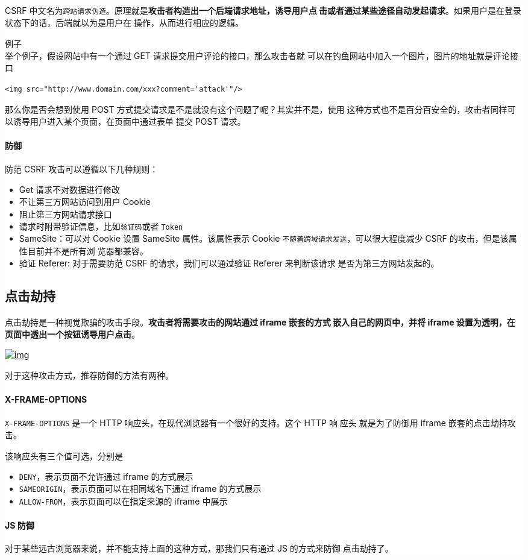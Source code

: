 CSRF 中文名为`跨站请求伪造`。原理就是**攻击者构造出一个后端请求地址，诱导用户点
击或者通过某些途径自动发起请求**。如果用户是在登录状态下的话，后端就以为是用户在
操作，从而进行相应的逻辑。

例子<br> 举个例子，假设网站中有一个通过 GET 请求提交用户评论的接口，那么攻击者就
可以在钓鱼网站中加入一个图片，图片的地址就是评论接口

```
<img src="http://www.domain.com/xxx?comment='attack'"/>
```

那么你是否会想到使用 POST 方式提交请求是不是就没有这个问题了呢？其实并不是，使用
这种方式也不是百分百安全的，攻击者同样可以诱导用户进入某个页面，在页面中通过表单
提交 POST 请求。

#### 防御

防范 CSRF 攻击可以遵循以下几种规则：

- Get 请求不对数据进行修改
- 不让第三方网站访问到用户 Cookie
- 阻止第三方网站请求接口
- 请求时附带验证信息，比如`验证码`或者 `Token`
- SameSite：可以对 Cookie 设置 SameSite 属性。该属性表示 Cookie
  `不随着跨域请求发送`，可以很大程度减少 CSRF 的攻击，但是该属性目前并不是所有浏
  览器都兼容。
- 验证 Referer: 对于需要防范 CSRF 的请求，我们可以通过验证 Referer 来判断该请求
  是否为第三方网站发起的。

## 点击劫持

点击劫持是一种视觉欺骗的攻击手段。**攻击者将需要攻击的网站通过 iframe 嵌套的方式
嵌入自己的网页中，并将 iframe 设置为透明，在页面中透出一个按钮诱导用户点击**。

<a data-fancybox title="img" href="https://p1-jj.byteimg.com/tos-cn-i-t2oaga2asx/gold-user-assets/2018/12/1/16768734d57c5f47~tplv-t2oaga2asx-zoom-in-crop-mark:1304:0:0:0.awebp">![img](https://p1-jj.byteimg.com/tos-cn-i-t2oaga2asx/gold-user-assets/2018/12/1/16768734d57c5f47~tplv-t2oaga2asx-zoom-in-crop-mark:1304:0:0:0.awebp)</a>

对于这种攻击方式，推荐防御的方法有两种。

#### X-FRAME-OPTIONS

`X-FRAME-OPTIONS` 是一个 HTTP 响应头，在现代浏览器有一个很好的支持。这个 HTTP 响
应头 就是为了防御用 iframe 嵌套的点击劫持攻击。

该响应头有三个值可选，分别是

- `DENY`，表示页面不允许通过 iframe 的方式展示
- `SAMEORIGIN`，表示页面可以在相同域名下通过 iframe 的方式展示
- `ALLOW-FROM`，表示页面可以在指定来源的 iframe 中展示

#### JS 防御

对于某些远古浏览器来说，并不能支持上面的这种方式，那我们只有通过 JS 的方式来防御
点击劫持了。
